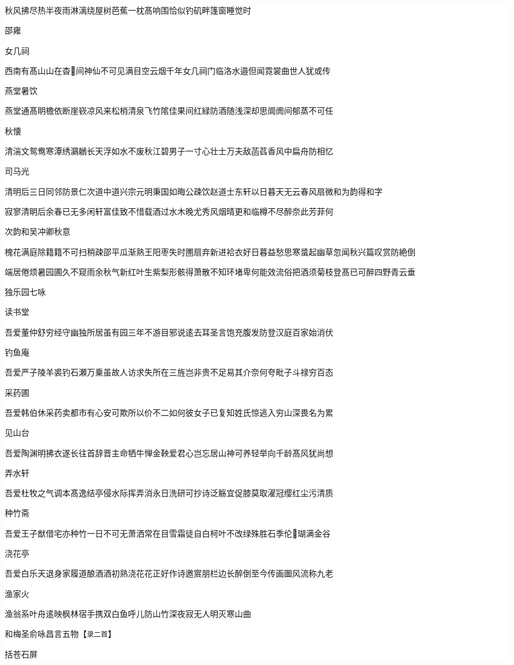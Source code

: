 秋风拂尽热半夜雨淋漓绕屋树芭蕉一枕髙响围恰似钓矶畔篷窗睡觉时  

邵雍  

女几祠  

西南有髙山山在杳间神仙不可见满目空云烟千年女几祠门临洛水邉但闻霓裳曲世人犹或传  

燕堂暑饮  

燕堂通髙眀檐依断崖嵚凉风来松梢清泉飞竹隂佳果间红緑防酒随浅深却思阛阓间郁蒸不可任  

秋懐  

清湍文鸳鸯寒潭绣鸂鶒长天浮如水不废秋江碧男子一寸心壮士万夫敌菡萏香风中扁舟防相忆  

司马光  

清明后三日同邻防景仁次道中道兴宗元明秉国如晦公疎饮赵道士东轩以日暮天无云春风扇微和为韵得和字  

寂寥清眀后余春已无多闲轩富佳致不惜载酒过水木晚尤秀风烟晴更和临樽不尽醉奈此芳菲何  

次韵和吴冲卿秋意  

槐花满庭除籍籍不可扫稍疎邵平瓜渐熟王阳枣失时圑扇弃新进袷衣好日暮益愁思寒螀起幽草忽闻秋兴篇叹赏防絶倒  

端居倦烦暑园圃久不窥雨余秋气新红叶生紫梨形骸得萧散不知环堵卑何能效流俗把酒须菊枝登髙已可醉四野青云垂  

独乐园七咏  

读书堂  

吾爱董仲舒穷经守幽独所居虽有园三年不游目邪说逺去耳圣言饱充腹发防登汉庭百家始消伏  

钓鱼庵  

吾爱严子陵羊裘钓石瀬万乗虽故人访求失所在三旌岂非贵不足易其介奈何夸毗子斗禄穷百态  

采药圃  

吾爱韩伯休采药卖都市有心安可欺所以价不二如何彼女子已复知姓氏惊逃入穷山深畏名为累  

见山台  

吾爱陶渊明拂衣遂长往首辞晋主命牺牛惮金鞅爱君心岂忘居山神可养轻举向千龄髙风犹尚想  

弄水轩  

吾爱杜牧之气调本髙逸结亭侵水际挥弄消永日洗研可抄诗泛觞宜促膝莫取濯冠缨红尘污清质  

种竹斋  

吾爱王子猷借宅亦种竹一日不可无萧洒常在目雪霜徒自白柯叶不改绿殊胜石季伦瑚满金谷  

浇花亭  

吾爱白乐天退身家履道酿酒酒初熟浇花花正好作诗邀賔朋栏边长醉倒至今传画圗风流称九老  

渔家火  

渔翁系叶舟逺映枫林宿手携双白鱼呼儿防山竹深夜寂无人明灭寒山曲  

和梅圣俞咏昌言五物【`录二首`】  

括苍石屏  
